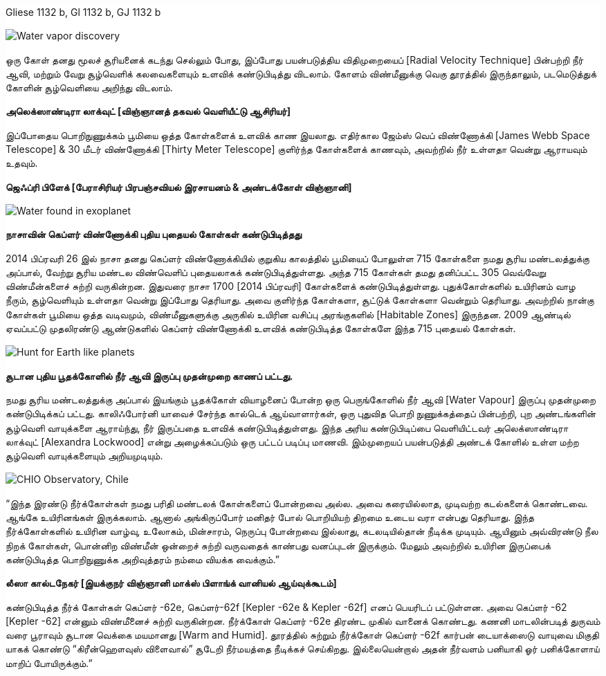Gliese 1132 b, Gl 1132 b, GJ 1132 b

![Water vapor discovery](https://jayabarathan.files.wordpress.com/2014/03/water-vapor-discovery.jpg?w=526&h=620)

ஒரு கோள் தனது மூலச் சூரியனைக் கடந்து செல்லும் போது, இப்போது பயன்படுத்திய விதிமுறையைப் [Radial Velocity Technique] பின்பற்றி நீர் ஆவி, மற்றும் வேறு சூழ்வெளிக் கலவைகளையும் உளவிக் கண்டுபிடித்து விடலாம். கோளம் விண்மீனுக்கு வெகு தூரத்தில் இருந்தாலும், படமெடுத்துக் கோளின் சூழ்வெளியை அறிந்து விடலாம்.

**அலெக்ஸாண்டிரா லாக்வுட் [விஞ்ஞானத் தகவல் வெளியீட்டு ஆசிரியர்]**

இப்போதைய பொறிநுணுக்கம் பூமியை ஒத்த கோள்களைக் உளவிக் காண இயலாது. எதிர்கால ஜேம்ஸ் வெப் விண்ணோக்கி [James Webb Space Telescope] & 30 மீடர் விண்ணோக்கி [Thirty Meter Telescope] குளிர்ந்த கோள்களைக் காணவும், அவற்றில் நீர் உள்ளதா வென்று ஆராயவும் உதவும்.

**ஜெஃப்ரி பிளேக் [பேராசிரியர் பிரபஞ்சவியல் இரசாயனம் & அண்டக்கோள் விஞ்ஞானி]**

![Water found in exoplanet](https://jayabarathan.files.wordpress.com/2014/03/water-found-in-exoplanet.jpg?w=459&h=865)

**நாசாவின் கெப்ளர் விண்ணோக்கி புதிய புதையல் கோள்கள் கண்டுபிடித்தது**

2014 பிப்ரவரி 26 இல் நாசா தனது கெப்ளர் விண்ணோக்கியில் குறுகிய காலத்தில் பூமியைப் போலுள்ள 715 கோள்களை நமது சூரிய மண்டலத்துக்கு அப்பால், வேற்று சூரிய மண்டல விண்வெளிப் புதையலாகக் கண்டுபிடித்துள்ளது. அந்த 715 கோள்கள் தமது தனிப்பட்ட 305 வெவ்வேறு விண்மீன்களைச் சுற்றி வருகின்றன. இதுவரை நாசா 1700 [2014 பிப்ரவரி] கோள்களைக் கண்டுபிடித்துள்ளது. புதுக்கோள்களில் உயிரினம் வாழ நீரும், சூழ்வெளியும் உள்ளதா வென்று இப்போது தெரியாது. அவை குளிர்ந்த கோள்களா, சூட்டுக் கோள்களா வென்றும் தெரியாது. அவற்றில் நான்கு கோள்கள் பூமியை ஒத்த வடிவமும், விண்மீனுகளுக்கு அருகில் உயிரின வசிப்பு அரங்குகளில் [Habitable Zones] இருந்தன. 2009 ஆண்டில் ஏவப்பட்டு முதலிரண்டு ஆண்டுகளில் கெப்ளர் விண்ணோக்கி உளவிக் கண்டுபிடித்த கோள்களே இந்த 715 புதையல் கோள்கள்.

![Hunt for Earth like planets](https://jayabarathan.files.wordpress.com/2013/07/hunt-for-earth-like-planets1.jpg?w=507&h=688)

**சூடான புதிய பூதக்கோளில் நீர் ஆவி இருப்பு முதன்முறை காணப் பட்டது.**

நமது சூரிய மண்டலத்துக்கு அப்பால் இயங்கும் பூதக்கோள் வியாழனைப் போன்ற ஒரு பெருங்கோளில் நீர் ஆவி [Water Vapour] இருப்பு முதன்முறை கண்டுபிடிக்கப் பட்டது. காலிஃபோர்னி யாவைச் சேர்ந்த கால்டெக் ஆய்வாளார்கள், ஒரு புதுவித பொறி நுணுக்கத்தைப் பின்பற்றி, புற அண்டங்களின் சூழ்வெளி வாயுக்களை ஆராய்ந்து, நீர் இருப்பதை உளவிக் கண்டுபிடித்துள்ளது. இந்த அரிய கண்டுபிடிப்பை வெளியிட்டவர் அலெக்ஸாண்டிரா லாக்வுட் [Alexandra Lockwood] என்று அழைக்கப்படும் ஒரு பட்டப் படிப்பு மாணவி. இம்முறையப் பயன்படுத்தி அண்டக் கோளில் உள்ள மற்ற சூழ்வெளி வாயுக்களையும் அறியமுடியும்.

![CHIO Observatory, Chile](https://jayabarathan.files.wordpress.com/2014/03/chio-observatory-chile.jpg?w=584)

“இந்த இரண்டு நீர்க்கோள்கள் நமது பரிதி மண்டலக் கோள்களைப் போன்றவை அல்ல. அவை கரையில்லாத, முடிவற்ற கடல்களைக் கொண்டவை. ஆங்கே உயிரினங்கள் இருக்கலாம். ஆனால் அங்கிருப்போர் மனிதர் போல் பொறியியற் திறமை உடைய வரா என்பது தெரியாது. இந்த நீர்க்கோள்களில் உயிரின வாழ்வு, உலோகம், மின்சாரம், நெருப்பு போன்றவை இல்லாது, கடலடியில்தான் நீடிக்க முடியும். ஆயினும் அவ்விரண்டு நீல நிறக் கோள்கள், பொன்னிற விண்மீன் ஒன்றைச் சுற்றி வருவதைக் காண்பது வனப்புடன் இருக்கும். மேலும் அவற்றில் உயிரின இருப்பைக் கண்டுபிடித்த பொறிநுணுக்க அறிவுத்தரம் நம்மை வியக்க வைக்கும்.”

**லீஸா கால்டநேகர் [இயக்குநர் விஞ்ஞானி மாக்ஸ் பிளாங்க் வானியல் ஆய்வுக்கூடம்]**

கண்டுபிடித்த நீர்க் கோள்கள் கெப்ளர் -62e, கெப்ளர்-62f [Kepler -62e & Kepler -62f] எனப் பெயரிடப் பட்டுள்ளன. அவை கெப்ளர் -62 [Kepler -62] என்னும் விண்மீனைச் சுற்றி வருகின்றன. நீர்க்கோள் கெப்ளர் -62e திரண்ட முகில் வானைக் கொண்டது. கணனி மாடலின்படித் துருவம் வரை பூராவும் சூடான வெக்கை மயமானது [Warm and Humid]. தூரத்தில் சுற்றும் நீர்க்கோள் கெப்ளர் -62f கார்பன் டையாக்ஸைடு வாயுவை மிகுதி யாகக் கொண்டு “கிரீன்ஹௌவுஸ் விளைவால்” சூடேறி நீர்மயத்தை நீடிக்கச் செய்கிறது. இல்லையென்றால் அதன் நீர்வளம் பனியாகி ஓர் பனிக்கோளாய் மாறிப் போயிருக்கும்.”
